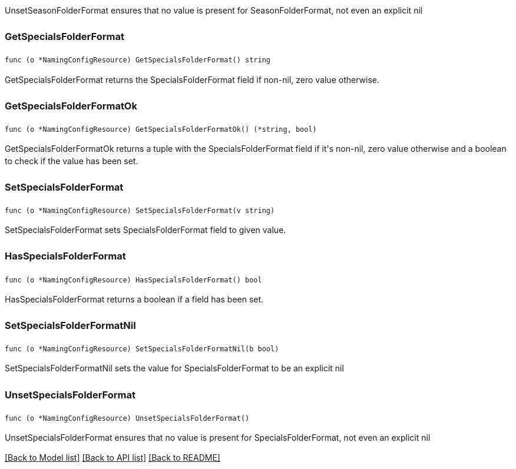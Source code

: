 UnsetSeasonFolderFormat ensures that no value is present for SeasonFolderFormat, not even an explicit nil
### GetSpecialsFolderFormat

`func (o *NamingConfigResource) GetSpecialsFolderFormat() string`

GetSpecialsFolderFormat returns the SpecialsFolderFormat field if non-nil, zero value otherwise.

### GetSpecialsFolderFormatOk

`func (o *NamingConfigResource) GetSpecialsFolderFormatOk() (*string, bool)`

GetSpecialsFolderFormatOk returns a tuple with the SpecialsFolderFormat field if it's non-nil, zero value otherwise
and a boolean to check if the value has been set.

### SetSpecialsFolderFormat

`func (o *NamingConfigResource) SetSpecialsFolderFormat(v string)`

SetSpecialsFolderFormat sets SpecialsFolderFormat field to given value.

### HasSpecialsFolderFormat

`func (o *NamingConfigResource) HasSpecialsFolderFormat() bool`

HasSpecialsFolderFormat returns a boolean if a field has been set.

### SetSpecialsFolderFormatNil

`func (o *NamingConfigResource) SetSpecialsFolderFormatNil(b bool)`

 SetSpecialsFolderFormatNil sets the value for SpecialsFolderFormat to be an explicit nil

### UnsetSpecialsFolderFormat
`func (o *NamingConfigResource) UnsetSpecialsFolderFormat()`

UnsetSpecialsFolderFormat ensures that no value is present for SpecialsFolderFormat, not even an explicit nil

[[Back to Model list]](../README.md#documentation-for-models) [[Back to API list]](../README.md#documentation-for-api-endpoints) [[Back to README]](../README.md)


